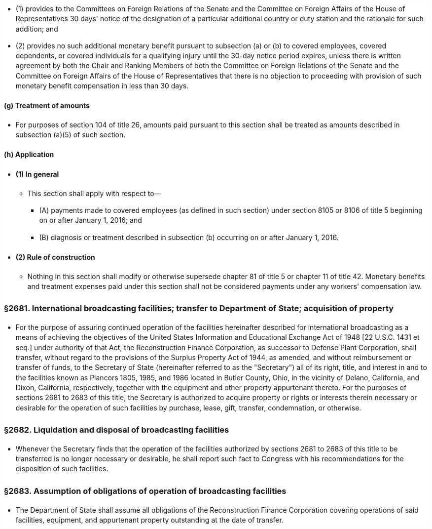   * (1) provides to the Committees on Foreign Relations of the Senate and the Committee on Foreign Affairs of the House of Representatives 30 days' notice of the designation of a particular additional country or duty station and the rationale for such addition; and

  * (2) provides no such additional monetary benefit pursuant to subsection (a) or (b) to covered employees, covered dependents, or covered individuals for a qualifying injury until the 30-day notice period expires, unless there is written agreement by both the Chair and Ranking Members of both the Committee on Foreign Relations of the Senate and the Committee on Foreign Affairs of the House of Representatives that there is no objection to proceeding with provision of such monetary benefit compensation in less than 30 days.

#### (g) Treatment of amounts
* For purposes of section 104 of title 26, amounts paid pursuant to this section shall be treated as amounts described in subsection (a)(5) of such section.

#### (h) Application
* #### (1) In general
  * This section shall apply with respect to—

    * (A) payments made to covered employees (as defined in such section) under section 8105 or 8106 of title 5 beginning on or after January 1, 2016; and

    * (B) diagnosis or treatment described in subsection (b) occurring on or after January 1, 2016.

* #### (2) Rule of construction
  * Nothing in this section shall modify or otherwise supersede chapter 81 of title 5 or chapter 11 of title 42. Monetary benefits and treatment expenses paid under this section shall not be considered payments under any workers' compensation law.

### §2681. International broadcasting facilities; transfer to Department of State; acquisition of property
* For the purpose of assuring continued operation of the facilities hereinafter described for international broadcasting as a means of achieving the objectives of the United States Information and Educational Exchange Act of 1948 [22 U.S.C. 1431 et seq.] under authority of that Act, the Reconstruction Finance Corporation, as successor to Defense Plant Corporation, shall transfer, without regard to the provisions of the Surplus Property Act of 1944, as amended, and without reimbursement or transfer of funds, to the Secretary of State (hereinafter referred to as the "Secretary") all of its right, title, and interest in and to the facilities known as Plancors 1805, 1985, and 1986 located in Butler County, Ohio, in the vicinity of Delano, California, and Dixon, California, respectively, together with the equipment and other property appurtenant thereto. For the purposes of sections 2681 to 2683 of this title, the Secretary is authorized to acquire property or rights or interests therein necessary or desirable for the operation of such facilities by purchase, lease, gift, transfer, condemnation, or otherwise.

### §2682. Liquidation and disposal of broadcasting facilities
* Whenever the Secretary finds that the operation of the facilities authorized by sections 2681 to 2683 of this title to be transferred is no longer necessary or desirable, he shall report such fact to Congress with his recommendations for the disposition of such facilities.

### §2683. Assumption of obligations of operation of broadcasting facilities
* The Department of State shall assume all obligations of the Reconstruction Finance Corporation covering operations of said facilities, equipment, and appurtenant property outstanding at the date of transfer.
